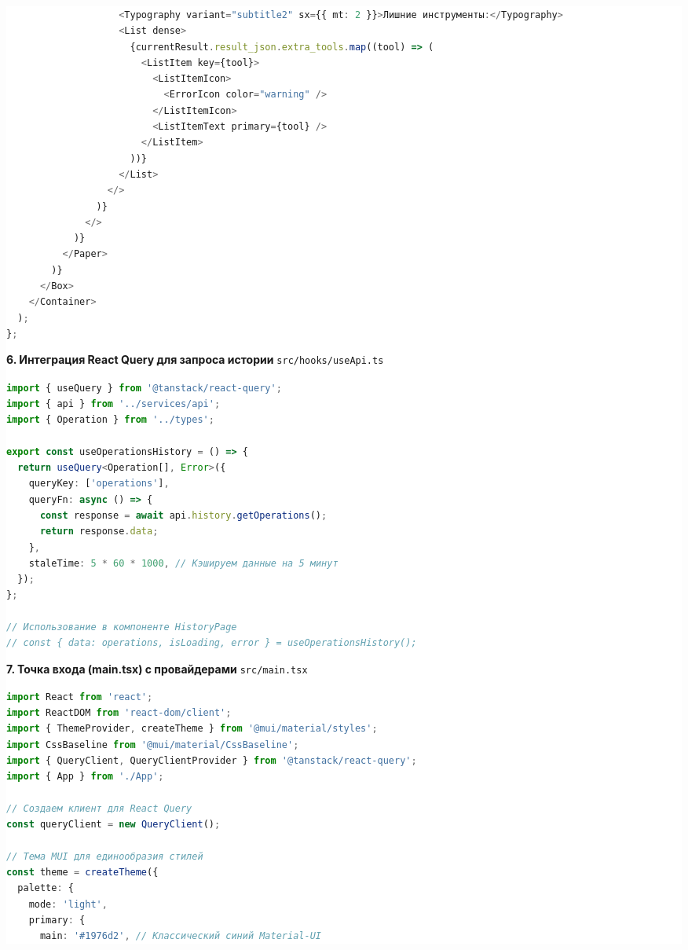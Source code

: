 ```typescript
                    <Typography variant="subtitle2" sx={{ mt: 2 }}>Лишние инструменты:</Typography>
                    <List dense>
                      {currentResult.result_json.extra_tools.map((tool) => (
                        <ListItem key={tool}>
                          <ListItemIcon>
                            <ErrorIcon color="warning" />
                          </ListItemIcon>
                          <ListItemText primary={tool} />
                        </ListItem>
                      ))}
                    </List>
                  </>
                )}
              </>
            )}
          </Paper>
        )}
      </Box>
    </Container>
  );
};
```

**6. Интеграция React Query для запроса истории**
`src/hooks/useApi.ts`
```typescript
import { useQuery } from '@tanstack/react-query';
import { api } from '../services/api';
import { Operation } from '../types';

export const useOperationsHistory = () => {
  return useQuery<Operation[], Error>({
    queryKey: ['operations'],
    queryFn: async () => {
      const response = await api.history.getOperations();
      return response.data;
    },
    staleTime: 5 * 60 * 1000, // Кэшируем данные на 5 минут
  });
};

// Использование в компоненте HistoryPage
// const { data: operations, isLoading, error } = useOperationsHistory();
```

**7. Точка входа (main.tsx) с провайдерами**
`src/main.tsx`
```typescript
import React from 'react';
import ReactDOM from 'react-dom/client';
import { ThemeProvider, createTheme } from '@mui/material/styles';
import CssBaseline from '@mui/material/CssBaseline';
import { QueryClient, QueryClientProvider } from '@tanstack/react-query';
import { App } from './App';

// Создаем клиент для React Query
const queryClient = new QueryClient();

// Тема MUI для единообразия стилей
const theme = createTheme({
  palette: {
    mode: 'light',
    primary: {
      main: '#1976d2', // Классический синий Material-UI
```